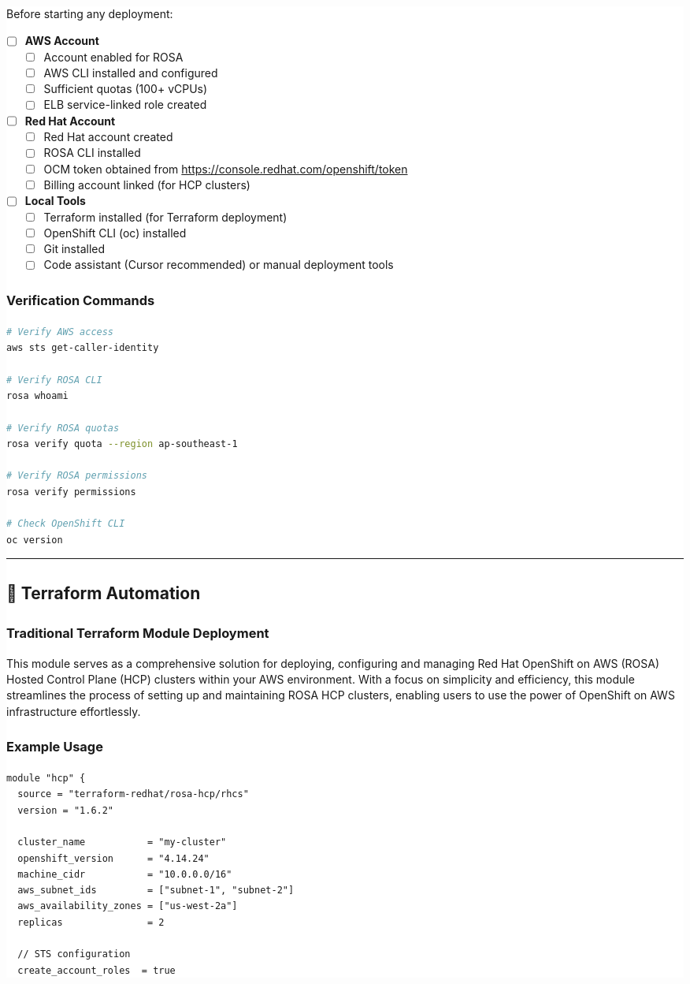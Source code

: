 Before starting any deployment:

- [ ] **AWS Account**
  - [ ] Account enabled for ROSA
  - [ ] AWS CLI installed and configured
  - [ ] Sufficient quotas (100+ vCPUs)
  - [ ] ELB service-linked role created

- [ ] **Red Hat Account**
  - [ ] Red Hat account created
  - [ ] ROSA CLI installed
  - [ ] OCM token obtained from https://console.redhat.com/openshift/token
  - [ ] Billing account linked (for HCP clusters)

- [ ] **Local Tools**
  - [ ] Terraform installed (for Terraform deployment)
  - [ ] OpenShift CLI (oc) installed
  - [ ] Git installed
  - [ ] Code assistant (Cursor recommended) or manual deployment tools

### Verification Commands

```bash
# Verify AWS access
aws sts get-caller-identity

# Verify ROSA CLI
rosa whoami

# Verify ROSA quotas
rosa verify quota --region ap-southeast-1

# Verify ROSA permissions
rosa verify permissions

# Check OpenShift CLI
oc version
```

---

## 🔧 Terraform Automation

### Traditional Terraform Module Deployment

This module serves as a comprehensive solution for deploying, configuring and managing Red Hat OpenShift on AWS (ROSA) Hosted Control Plane (HCP) clusters within your AWS environment. With a focus on simplicity and efficiency, this module streamlines the process of setting up and maintaining ROSA HCP clusters, enabling users to use the power of OpenShift on AWS infrastructure effortlessly.

### Example Usage

```
module "hcp" {
  source = "terraform-redhat/rosa-hcp/rhcs"
  version = "1.6.2"

  cluster_name           = "my-cluster"
  openshift_version      = "4.14.24"
  machine_cidr           = "10.0.0.0/16"
  aws_subnet_ids         = ["subnet-1", "subnet-2"]
  aws_availability_zones = ["us-west-2a"]
  replicas               = 2

  // STS configuration
  create_account_roles  = true
```